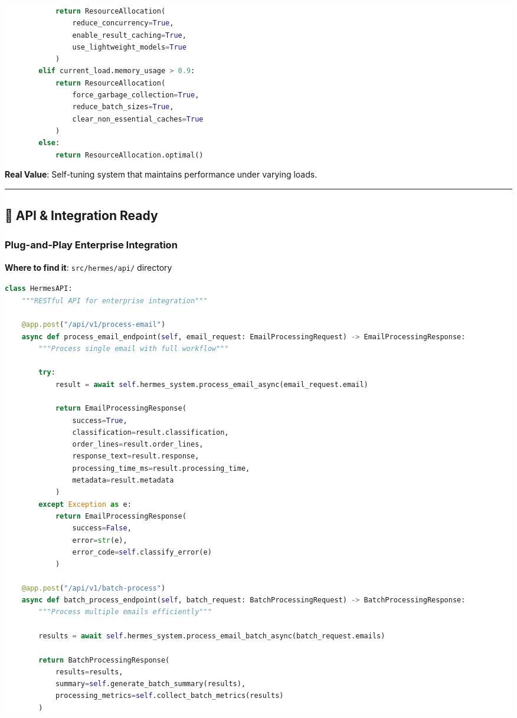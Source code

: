 ```python
            return ResourceAllocation(
                reduce_concurrency=True,
                enable_result_caching=True,
                use_lightweight_models=True
            )
        elif current_load.memory_usage > 0.9:
            return ResourceAllocation(
                force_garbage_collection=True,
                reduce_batch_sizes=True,
                clear_non_essential_caches=True
            )
        else:
            return ResourceAllocation.optimal()
```

**Real Value**: Self-tuning system that maintains performance under varying loads.

---

## 📱 API & Integration Ready

### **Plug-and-Play Enterprise Integration**
**Where to find it**: `src/hermes/api/` directory

```python
class HermesAPI:
    """RESTful API for enterprise integration"""
    
    @app.post("/api/v1/process-email")
    async def process_email_endpoint(self, email_request: EmailProcessingRequest) -> EmailProcessingResponse:
        """Process single email with full workflow"""
        
        try:
            result = await self.hermes_system.process_email_async(email_request.email)
            
            return EmailProcessingResponse(
                success=True,
                classification=result.classification,
                order_lines=result.order_lines,
                response_text=result.response,
                processing_time_ms=result.processing_time,
                metadata=result.metadata
            )
        except Exception as e:
            return EmailProcessingResponse(
                success=False,
                error=str(e),
                error_code=self.classify_error(e)
            )
    
    @app.post("/api/v1/batch-process")
    async def batch_process_endpoint(self, batch_request: BatchProcessingRequest) -> BatchProcessingResponse:
        """Process multiple emails efficiently"""
        
        results = await self.hermes_system.process_email_batch_async(batch_request.emails)
        
        return BatchProcessingResponse(
            results=results,
            summary=self.generate_batch_summary(results),
            processing_metrics=self.collect_batch_metrics(results)
        )
```